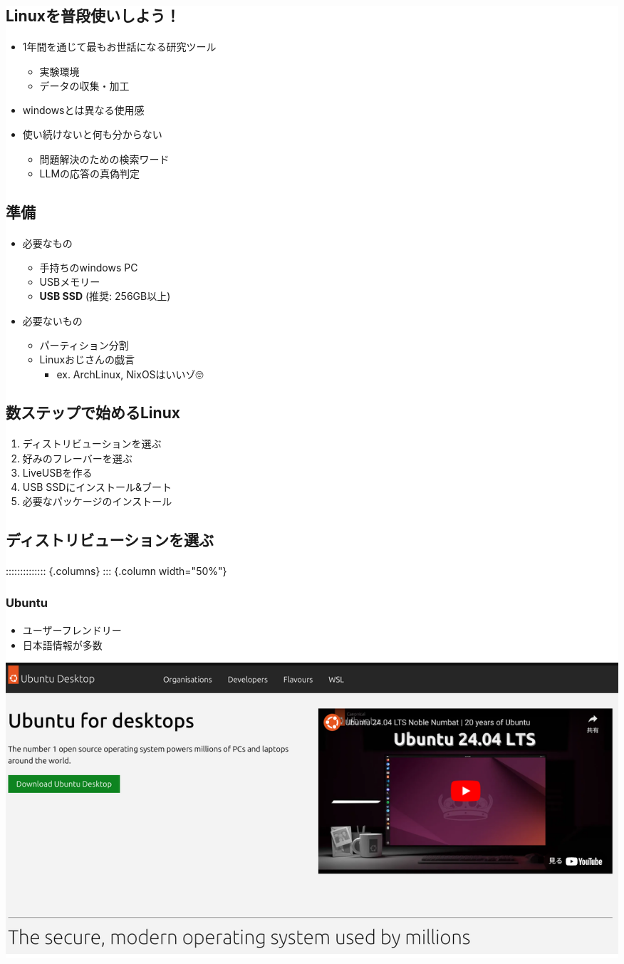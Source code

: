 ## Linuxを普段使いしよう！

- 1年間を通じて最もお世話になる研究ツール

  - 実験環境
  - データの収集・加工

- windowsとは異なる使用感
- 使い続けないと何も分からない
  - 問題解決のための検索ワード
  - LLMの応答の真偽判定

## 準備

- 必要なもの
  - 手持ちのwindows PC
  - USBメモリー
  - **USB SSD** (推奨: 256GB以上)
- 必要ないもの

  - パーティション分割
  - Linuxおじさんの戯言
    - ex. ArchLinux, NixOSはいいゾ🙄

## 数ステップで始めるLinux

1. ディストリビューションを選ぶ
2. 好みのフレーバーを選ぶ
3. LiveUSBを作る
4. USB SSDにインストール&ブート
5. 必要なパッケージのインストール

## ディストリビューションを選ぶ

:::::::::::::: {.columns}
::: {.column width="50%"}

### Ubuntu

- ユーザーフレンドリー
- 日本語情報が多数

![](./assets/ubuntu.png)
